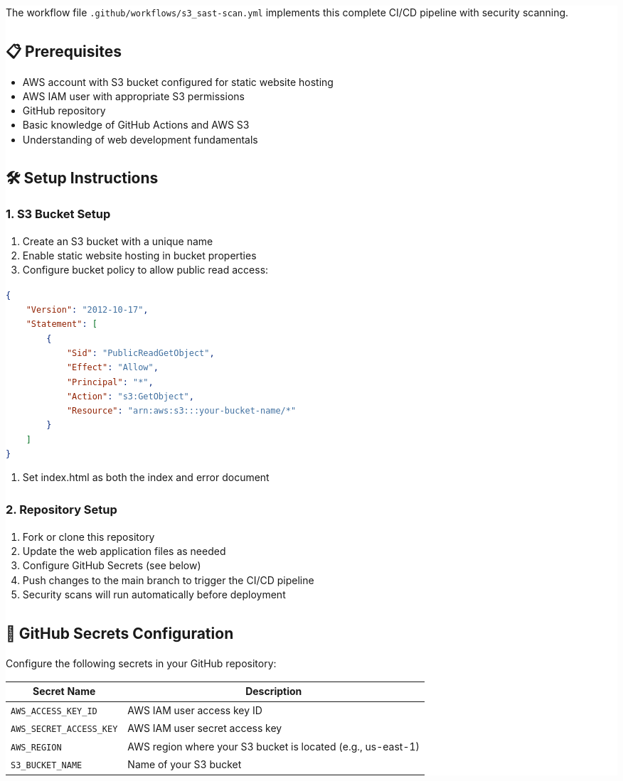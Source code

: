 The workflow file `.github/workflows/s3_sast-scan.yml` implements this complete CI/CD pipeline with security scanning.

## 📋 Prerequisites

- AWS account with S3 bucket configured for static website hosting
- AWS IAM user with appropriate S3 permissions
- GitHub repository
- Basic knowledge of GitHub Actions and AWS S3
- Understanding of web development fundamentals

## 🛠 Setup Instructions

### 1. S3 Bucket Setup

1. Create an S3 bucket with a unique name
2. Enable static website hosting in bucket properties
3. Configure bucket policy to allow public read access:

```json
{
    "Version": "2012-10-17",
    "Statement": [
        {
            "Sid": "PublicReadGetObject",
            "Effect": "Allow",
            "Principal": "*",
            "Action": "s3:GetObject",
            "Resource": "arn:aws:s3:::your-bucket-name/*"
        }
    ]
}
```

1. Set index.html as both the index and error document

### 2. Repository Setup

1. Fork or clone this repository
2. Update the web application files as needed
3. Configure GitHub Secrets (see below)
4. Push changes to the main branch to trigger the CI/CD pipeline
5. Security scans will run automatically before deployment

## 🔐 GitHub Secrets Configuration

Configure the following secrets in your GitHub repository:

| Secret Name | Description |
|-------------|-------------|
| `AWS_ACCESS_KEY_ID` | AWS IAM user access key ID |
| `AWS_SECRET_ACCESS_KEY` | AWS IAM user secret access key |
| `AWS_REGION` | AWS region where your S3 bucket is located (e.g., us-east-1) |
| `S3_BUCKET_NAME` | Name of your S3 bucket |
